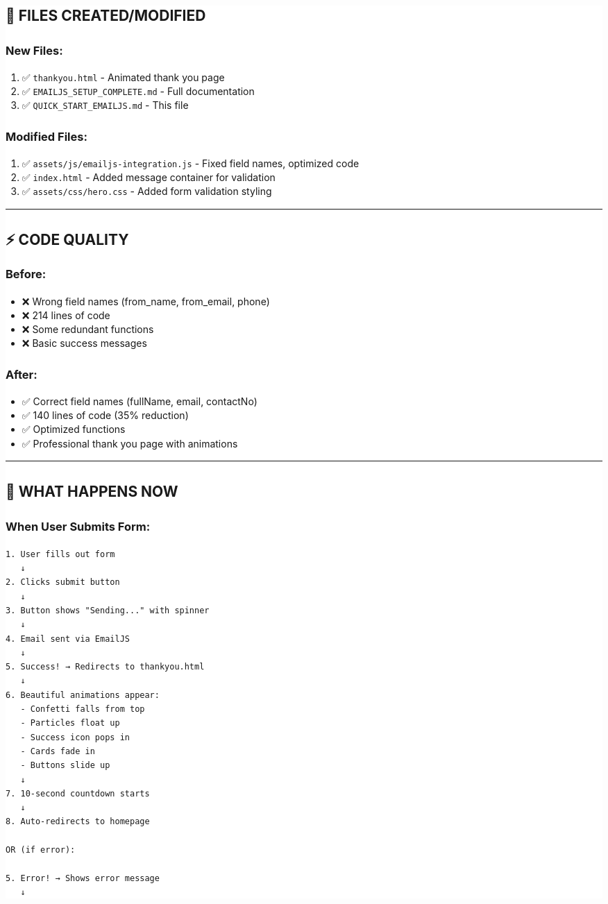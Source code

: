 
## 🔧 FILES CREATED/MODIFIED

### New Files:
1. ✅ `thankyou.html` - Animated thank you page
2. ✅ `EMAILJS_SETUP_COMPLETE.md` - Full documentation
3. ✅ `QUICK_START_EMAILJS.md` - This file

### Modified Files:
1. ✅ `assets/js/emailjs-integration.js` - Fixed field names, optimized code
2. ✅ `index.html` - Added message container for validation
3. ✅ `assets/css/hero.css` - Added form validation styling

---

## ⚡ CODE QUALITY

### Before:
- ❌ Wrong field names (from_name, from_email, phone)
- ❌ 214 lines of code
- ❌ Some redundant functions
- ❌ Basic success messages

### After:
- ✅ Correct field names (fullName, email, contactNo)
- ✅ 140 lines of code (35% reduction)
- ✅ Optimized functions
- ✅ Professional thank you page with animations

---

## 🎯 WHAT HAPPENS NOW

### When User Submits Form:

```
1. User fills out form
   ↓
2. Clicks submit button
   ↓
3. Button shows "Sending..." with spinner
   ↓
4. Email sent via EmailJS
   ↓
5. Success! → Redirects to thankyou.html
   ↓
6. Beautiful animations appear:
   - Confetti falls from top
   - Particles float up
   - Success icon pops in
   - Cards fade in
   - Buttons slide up
   ↓
7. 10-second countdown starts
   ↓
8. Auto-redirects to homepage

OR (if error):

5. Error! → Shows error message
   ↓
```